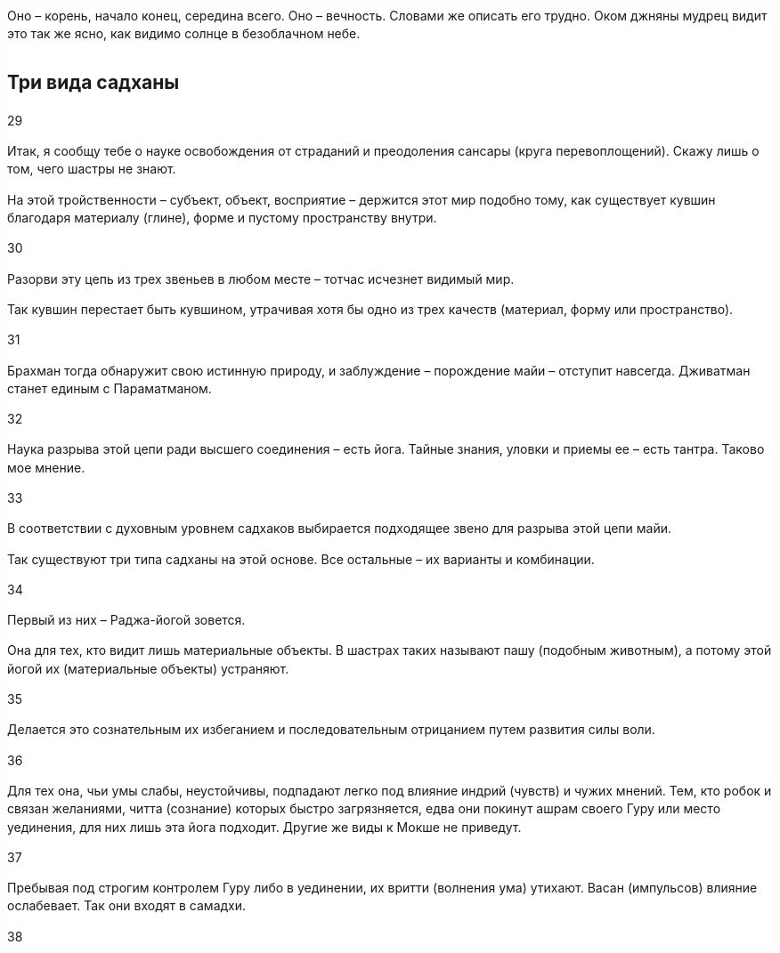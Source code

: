  Оно – корень, начало конец, середина всего. Оно – вечность. Словами же описать его трудно. Оком джняны мудрец видит это так же ясно, как видимо солнце в безоблачном небе.

  
## Три вида садханы 

  
 29

 Итак, я сообщу тебе о науке освобождения от страданий и преодоления сансары (круга перевоплощений). Скажу лишь о том, чего шастры не знают.

 На этой тройственности – субъект, объект, восприятие – держится этот мир подобно тому, как существует кувшин благодаря материалу (глине), форме и пустому пространству внутри.

 30

 Разорви эту цепь из трех звеньев в любом месте – тотчас исчезнет видимый мир.

 Так кувшин перестает быть кувшином, утрачивая хотя бы одно из трех качеств (материал, форму или пространство).

 31

 Брахман тогда обнаружит свою истинную природу, и заблуждение – порождение майи – отступит навсегда. Дживатман станет единым с Параматманом.

 32

 Наука разрыва этой цепи ради высшего соединения – есть йога. Тайные знания, уловки и приемы ее – есть тантра. Таково мое мнение.

 33

 В соответствии с духовным уровнем садхаков выбирается подходящее звено для разрыва этой цепи майи.

 Так существуют три типа садханы на этой основе. Все остальные – их варианты и комбинации.

 34

 Первый из них – Раджа-йогой зовется.

 Она для тех, кто видит лишь материальные объекты. В шастрах таких называют пашу (подобным животным), а потому этой йогой их (материальные объекты) устраняют.

 35

 Делается это сознательным их избеганием и последовательным отрицанием путем развития силы воли.

 36

 Для тех она, чьи умы слабы, неустойчивы, подпадают легко под влияние индрий (чувств) и чужих мнений. Тем, кто робок и связан желаниями, читта (сознание) которых быстро загрязняется, едва они покинут ашрам своего Гуру или место уединения, для них лишь эта йога подходит. Другие же виды к Мокше не приведут.

 37

 Пребывая под строгим контролем Гуру либо в уединении, их вритти (волнения ума) утихают. Васан (импульсов) влияние ослабевает. Так они входят в самадхи.

 38
